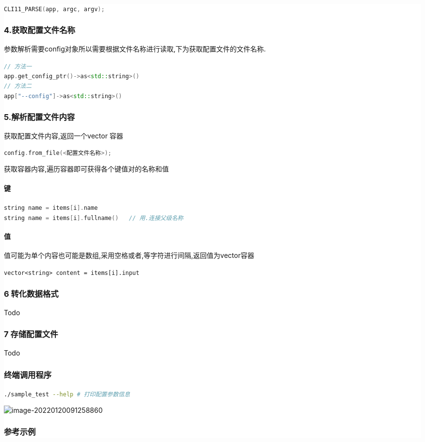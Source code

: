 ```c++
CLI11_PARSE(app, argc, argv);
```

### 4.获取配置文件名称

参数解析需要config对象所以需要根据文件名称进行读取,下为获取配置文件的文件名称.

```C++
// 方法一
app.get_config_ptr()->as<std::string>()
// 方法二
app["--config"]->as<std::string>()
```

### 5.解析配置文件内容

获取配置文件内容,返回一个vector<ConfigItem> 容器

```c++
config.from_file(<配置文件名称>);
```

获取容器内容,遍历容器即可获得各个键值对的名称和值

#### 键

```c++
string name = items[i].name
string name = items[i].fullname() 	// 用.连接父级名称
```

#### 值

值可能为单个内容也可能是数组,采用空格或者,等字符进行间隔,返回值为vector<string>容器

```
vector<string> content = items[i].input
```

### 6 转化数据格式

 Todo

### 7 存储配置文件

Todo

### 终端调用程序

```bash
./sample_test --help # 打印配置参数信息
```

![image-20220120091258860](https://gitee.com/y_kvm/img/raw/master/picture/20220120091259.png)

### 参考示例
